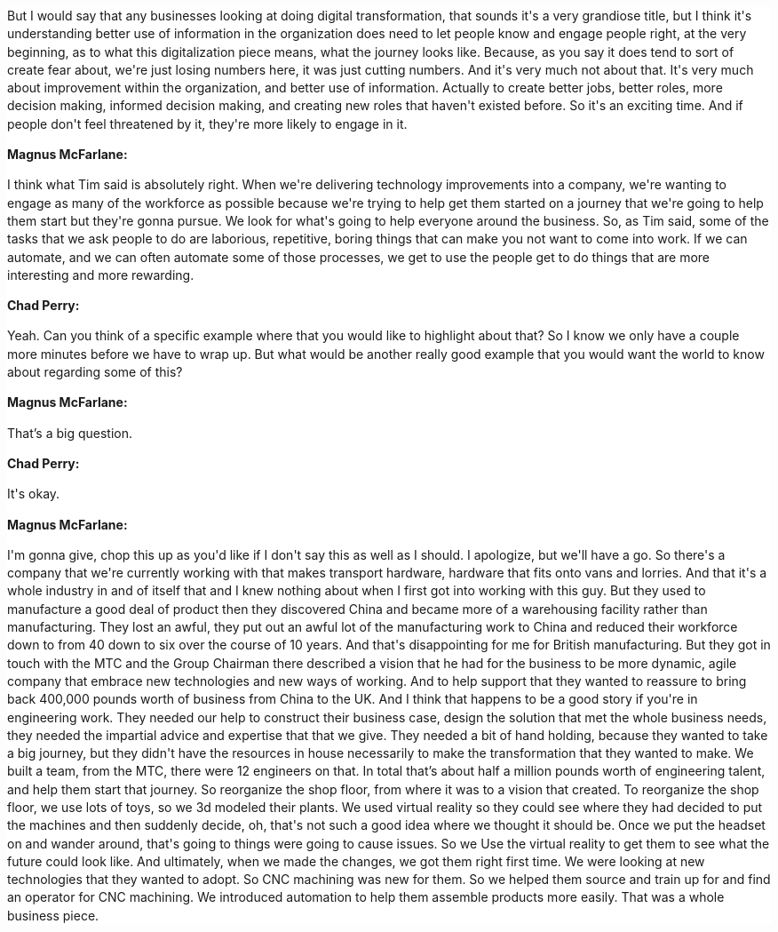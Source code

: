  But I would say that any businesses looking at doing digital transformation, that sounds it's a very grandiose title, but I think it's understanding better use of information in the organization does need to let people know and engage people right, at the very beginning, as to what this digitalization piece means, what the journey looks like. Because, as you say it does tend to sort of create fear about, we're just losing numbers here, it was just cutting numbers. And it's very much not about that. It's very much about improvement within the organization, and better use of information. Actually to create better jobs, better roles, more decision making, informed decision making, and creating new roles that haven't existed before. So it's an exciting time. And if people don't feel threatened by it, they're more likely to engage in it. 

**Magnus McFarlane:**

 I think what Tim said is absolutely right. When we're delivering technology improvements into a company, we're wanting to engage as many of the workforce as possible because we're trying to help get them started on a journey that we're going to help them start but they're gonna pursue. We look for what's going to help everyone around the business. So, as Tim said, some of the tasks that we ask people to do are laborious, repetitive, boring things that can make you not want to come into work. If we can automate, and we can often automate some of those processes, we get to use the people get to do things that are more interesting and more rewarding. 

**Chad Perry:**

 Yeah. Can you think of a specific example where that you would like to highlight about that? So I know we only have a couple more minutes before we have to wrap up. But what would be another really good example that you would want the world to know about regarding some of this? 

**Magnus McFarlane:**

 That’s a big question. 

**Chad Perry:**

 It's okay. 

**Magnus McFarlane:**

 I'm gonna give, chop this up as you'd like if I don't say this as well as I should. I apologize, but we'll have a go. So there's a company that we're currently working with that makes transport hardware, hardware that fits onto vans and lorries. And that it's a whole industry in and of itself that and I knew nothing about when I first got into working with this guy. But they used to manufacture a good deal of product then they discovered China and became more of a warehousing facility rather than manufacturing. They lost an awful, they put out an awful lot of the manufacturing work to China and reduced their workforce down to from 40 down to six over the course of 10 years. And that's disappointing for me for British manufacturing. But they got in touch with the MTC and the Group Chairman there described a vision that he had for the business to be more dynamic, agile company that embrace new technologies and new ways of working. And to help support that they wanted to reassure to bring back 400,000 pounds worth of business from China to the UK. And I think that happens to be a good story if you're in engineering work. They needed our help to construct their business case, design the solution that met the whole business needs, they needed the impartial advice and expertise that that we give. They needed a bit of hand holding, because they wanted to take a big journey, but they didn't have the resources in house necessarily to make the transformation that they wanted to make. We built a team, from the MTC, there were 12 engineers on that. In total that’s about half a million pounds worth of engineering talent, and help them start that journey. So reorganize the shop floor, from where it was to a vision that created. To reorganize the shop floor, we use lots of toys, so we 3d modeled their plants. We used virtual reality so they could see where they had decided to put the machines and then suddenly decide, oh, that's not such a good idea where we thought it should be. Once we put the headset on and wander around, that's going to things were going to cause issues. So we Use the virtual reality to get them to see what the future could look like. And ultimately, when we made the changes, we got them right first time. We were looking at new technologies that they wanted to adopt. So CNC machining was new for them. So we helped them source and train up for and find an operator for CNC machining. We introduced automation to help them assemble products more easily. That was a whole business piece. 
